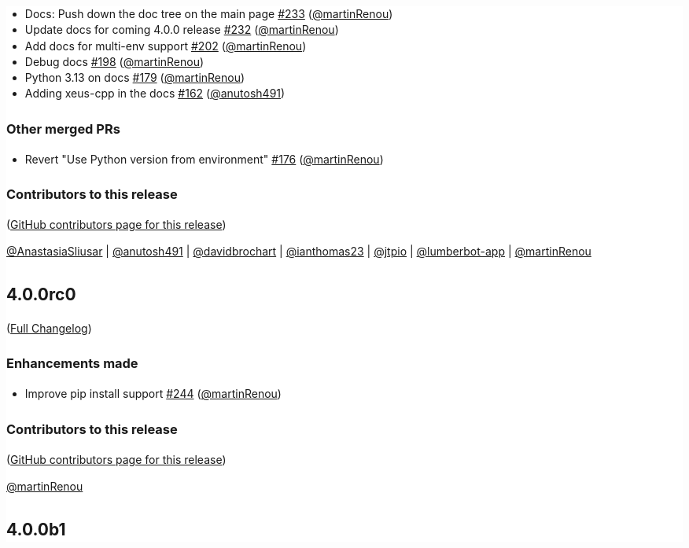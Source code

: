 - Docs: Push down the doc tree on the main page [#233](https://github.com/jupyterlite/xeus/pull/233) ([@martinRenou](https://github.com/martinRenou))
- Update docs for coming 4.0.0 release [#232](https://github.com/jupyterlite/xeus/pull/232) ([@martinRenou](https://github.com/martinRenou))
- Add docs for multi-env support [#202](https://github.com/jupyterlite/xeus/pull/202) ([@martinRenou](https://github.com/martinRenou))
- Debug docs [#198](https://github.com/jupyterlite/xeus/pull/198) ([@martinRenou](https://github.com/martinRenou))
- Python 3.13 on docs [#179](https://github.com/jupyterlite/xeus/pull/179) ([@martinRenou](https://github.com/martinRenou))
- Adding xeus-cpp in the docs [#162](https://github.com/jupyterlite/xeus/pull/162) ([@anutosh491](https://github.com/anutosh491))

### Other merged PRs

- Revert "Use Python version from environment" [#176](https://github.com/jupyterlite/xeus/pull/176) ([@martinRenou](https://github.com/martinRenou))

### Contributors to this release

([GitHub contributors page for this release](https://github.com/jupyterlite/xeus/graphs/contributors?from=2025-01-27&to=2025-06-03&type=c))

[@AnastasiaSliusar](https://github.com/search?q=repo%3Ajupyterlite%2Fxeus+involves%3AAnastasiaSliusar+updated%3A2025-01-27..2025-06-03&type=Issues) | [@anutosh491](https://github.com/search?q=repo%3Ajupyterlite%2Fxeus+involves%3Aanutosh491+updated%3A2025-01-27..2025-06-03&type=Issues) | [@davidbrochart](https://github.com/search?q=repo%3Ajupyterlite%2Fxeus+involves%3Adavidbrochart+updated%3A2025-01-27..2025-06-03&type=Issues) | [@ianthomas23](https://github.com/search?q=repo%3Ajupyterlite%2Fxeus+involves%3Aianthomas23+updated%3A2025-01-27..2025-06-03&type=Issues) | [@jtpio](https://github.com/search?q=repo%3Ajupyterlite%2Fxeus+involves%3Ajtpio+updated%3A2025-01-27..2025-06-03&type=Issues) | [@lumberbot-app](https://github.com/search?q=repo%3Ajupyterlite%2Fxeus+involves%3Alumberbot-app+updated%3A2025-01-27..2025-06-03&type=Issues) | [@martinRenou](https://github.com/search?q=repo%3Ajupyterlite%2Fxeus+involves%3AmartinRenou+updated%3A2025-01-27..2025-06-03&type=Issues)

## 4.0.0rc0

([Full Changelog](https://github.com/jupyterlite/xeus/compare/@jupyterlite/xeus-core@4.0.0-b1...09601084da2fe78607e711a2298a3b9196a7af5e))

### Enhancements made

- Improve pip install support [#244](https://github.com/jupyterlite/xeus/pull/244) ([@martinRenou](https://github.com/martinRenou))

### Contributors to this release

([GitHub contributors page for this release](https://github.com/jupyterlite/xeus/graphs/contributors?from=2025-05-27&to=2025-06-02&type=c))

[@martinRenou](https://github.com/search?q=repo%3Ajupyterlite%2Fxeus+involves%3AmartinRenou+updated%3A2025-05-27..2025-06-02&type=Issues)

## 4.0.0b1
